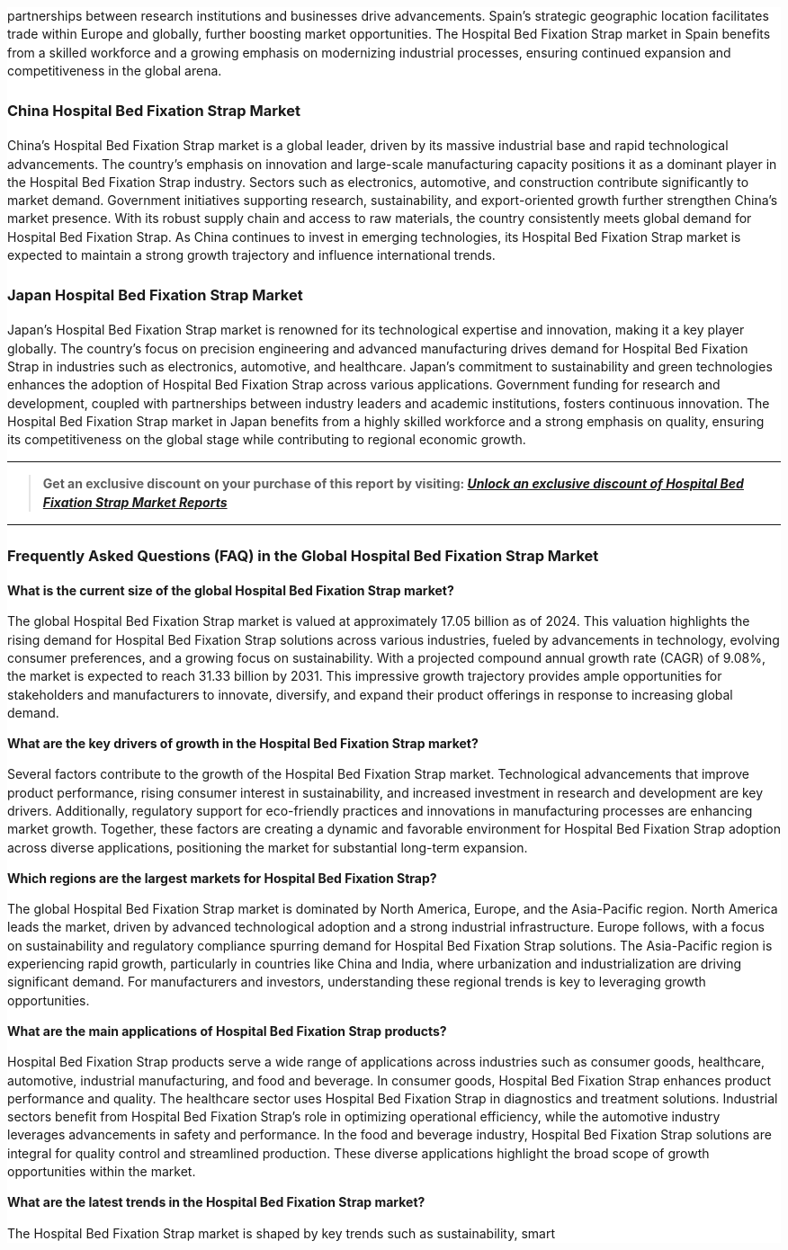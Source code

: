 partnerships between research institutions and businesses drive advancements. Spain&rsquo;s strategic geographic location facilitates trade within Europe and globally, further boosting market opportunities. The Hospital Bed Fixation Strap market in Spain benefits from a skilled workforce and a growing emphasis on modernizing industrial processes, ensuring continued expansion and competitiveness in the global arena.</p><h3>China Hospital Bed Fixation Strap Market</h3><p>China&rsquo;s Hospital Bed Fixation Strap market is a global leader, driven by its massive industrial base and rapid technological advancements. The country&rsquo;s emphasis on innovation and large-scale manufacturing capacity positions it as a dominant player in the Hospital Bed Fixation Strap industry. Sectors such as electronics, automotive, and construction contribute significantly to market demand. Government initiatives supporting research, sustainability, and export-oriented growth further strengthen China&rsquo;s market presence. With its robust supply chain and access to raw materials, the country consistently meets global demand for Hospital Bed Fixation Strap. As China continues to invest in emerging technologies, its Hospital Bed Fixation Strap market is expected to maintain a strong growth trajectory and influence international trends.</p><h3>Japan Hospital Bed Fixation Strap Market</h3><p>Japan&rsquo;s Hospital Bed Fixation Strap market is renowned for its technological expertise and innovation, making it a key player globally. The country&rsquo;s focus on precision engineering and advanced manufacturing drives demand for Hospital Bed Fixation Strap in industries such as electronics, automotive, and healthcare. Japan&rsquo;s commitment to sustainability and green technologies enhances the adoption of Hospital Bed Fixation Strap across various applications. Government funding for research and development, coupled with partnerships between industry leaders and academic institutions, fosters continuous innovation. The Hospital Bed Fixation Strap market in Japan benefits from a highly skilled workforce and a strong emphasis on quality, ensuring its competitiveness on the global stage while contributing to regional economic growth.</p><hr /><blockquote><p><strong>Get an exclusive discount on your purchase of this report by visiting: <em><a href="://marketresearchpulse.com/ask-for-discount/33647?utm_source=Github&amp;utm_medium=027">Unlock an exclusive discount of Hospital Bed Fixation Strap Market Reports</a></em>&nbsp;</strong></p></blockquote><hr /><h3>Frequently Asked Questions (FAQ) in the Global Hospital Bed Fixation Strap Market</h3><p><strong>What is the current size of the global Hospital Bed Fixation Strap market?</strong></p><p>The global Hospital Bed Fixation Strap market is valued at approximately 17.05 billion as of 2024. This valuation highlights the rising demand for Hospital Bed Fixation Strap solutions across various industries, fueled by advancements in technology, evolving consumer preferences, and a growing focus on sustainability. With a projected compound annual growth rate (CAGR) of 9.08%, the market is expected to reach 31.33 billion by 2031. This impressive growth trajectory provides ample opportunities for stakeholders and manufacturers to innovate, diversify, and expand their product offerings in response to increasing global demand.</p><p><strong>What are the key drivers of growth in the Hospital Bed Fixation Strap market?</strong></p><p>Several factors contribute to the growth of the Hospital Bed Fixation Strap market. Technological advancements that improve product performance, rising consumer interest in sustainability, and increased investment in research and development are key drivers. Additionally, regulatory support for eco-friendly practices and innovations in manufacturing processes are enhancing market growth. Together, these factors are creating a dynamic and favorable environment for Hospital Bed Fixation Strap adoption across diverse applications, positioning the market for substantial long-term expansion.</p><p><strong>Which regions are the largest markets for Hospital Bed Fixation Strap?</strong></p><p>The global Hospital Bed Fixation Strap market is dominated by North America, Europe, and the Asia-Pacific region. North America leads the market, driven by advanced technological adoption and a strong industrial infrastructure. Europe follows, with a focus on sustainability and regulatory compliance spurring demand for Hospital Bed Fixation Strap solutions. The Asia-Pacific region is experiencing rapid growth, particularly in countries like China and India, where urbanization and industrialization are driving significant demand. For manufacturers and investors, understanding these regional trends is key to leveraging growth opportunities.</p><p><strong>What are the main applications of Hospital Bed Fixation Strap products?</strong></p><p>Hospital Bed Fixation Strap products serve a wide range of applications across industries such as consumer goods, healthcare, automotive, industrial manufacturing, and food and beverage. In consumer goods, Hospital Bed Fixation Strap enhances product performance and quality. The healthcare sector uses Hospital Bed Fixation Strap in diagnostics and treatment solutions. Industrial sectors benefit from Hospital Bed Fixation Strap&rsquo;s role in optimizing operational efficiency, while the automotive industry leverages advancements in safety and performance. In the food and beverage industry, Hospital Bed Fixation Strap solutions are integral for quality control and streamlined production. These diverse applications highlight the broad scope of growth opportunities within the market.</p><p><strong>What are the latest trends in the Hospital Bed Fixation Strap market?</strong></p><p>The Hospital Bed Fixation Strap market is shaped by key trends such as sustainability, smart